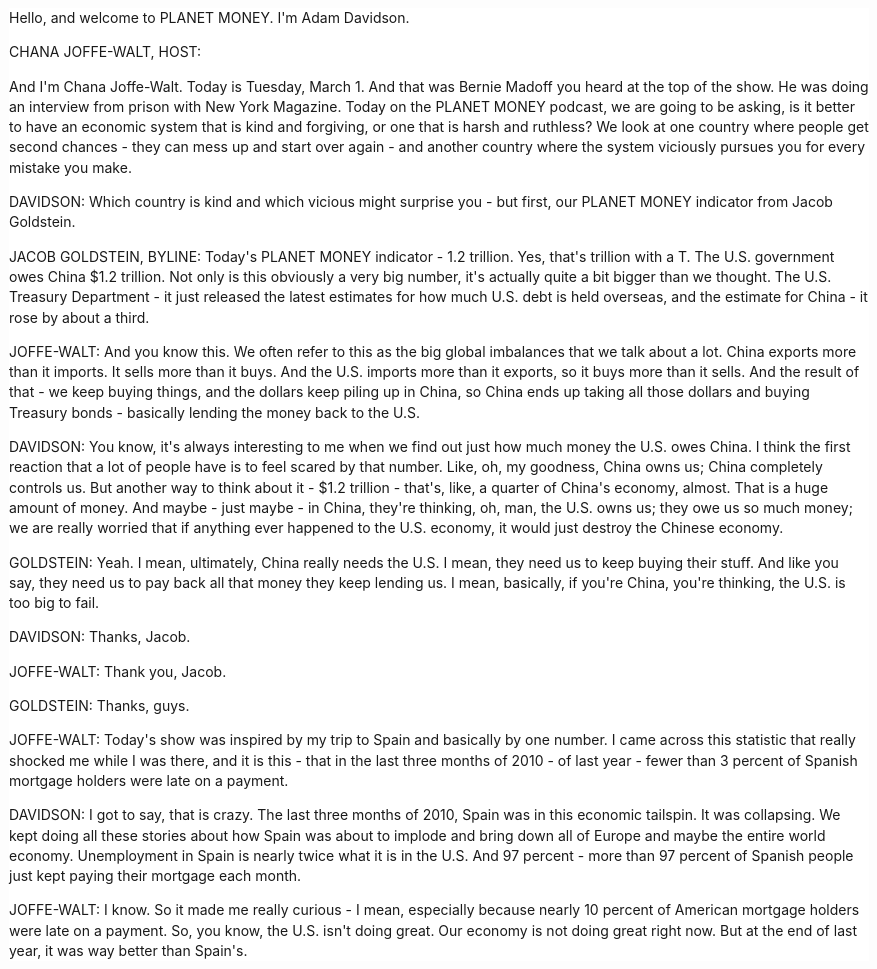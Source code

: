 Hello, and welcome to PLANET MONEY. I'm Adam Davidson.

CHANA JOFFE-WALT, HOST:

And I'm Chana Joffe-Walt. Today is Tuesday, March 1. And that was Bernie Madoff you heard at the top of the show. He was doing an interview from prison with New York Magazine. Today on the PLANET MONEY podcast, we are going to be asking, is it better to have an economic system that is kind and forgiving, or one that is harsh and ruthless? We look at one country where people get second chances - they can mess up and start over again - and another country where the system viciously pursues you for every mistake you make.

DAVIDSON: Which country is kind and which vicious might surprise you - but first, our PLANET MONEY indicator from Jacob Goldstein.

JACOB GOLDSTEIN, BYLINE: Today's PLANET MONEY indicator - 1.2 trillion. Yes, that's trillion with a T. The U.S. government owes China $1.2 trillion. Not only is this obviously a very big number, it's actually quite a bit bigger than we thought. The U.S. Treasury Department - it just released the latest estimates for how much U.S. debt is held overseas, and the estimate for China - it rose by about a third.

JOFFE-WALT: And you know this. We often refer to this as the big global imbalances that we talk about a lot. China exports more than it imports. It sells more than it buys. And the U.S. imports more than it exports, so it buys more than it sells. And the result of that - we keep buying things, and the dollars keep piling up in China, so China ends up taking all those dollars and buying Treasury bonds - basically lending the money back to the U.S.

DAVIDSON: You know, it's always interesting to me when we find out just how much money the U.S. owes China. I think the first reaction that a lot of people have is to feel scared by that number. Like, oh, my goodness, China owns us; China completely controls us. But another way to think about it - $1.2 trillion - that's, like, a quarter of China's economy, almost. That is a huge amount of money. And maybe - just maybe - in China, they're thinking, oh, man, the U.S. owns us; they owe us so much money; we are really worried that if anything ever happened to the U.S. economy, it would just destroy the Chinese economy.

GOLDSTEIN: Yeah. I mean, ultimately, China really needs the U.S. I mean, they need us to keep buying their stuff. And like you say, they need us to pay back all that money they keep lending us. I mean, basically, if you're China, you're thinking, the U.S. is too big to fail.

DAVIDSON: Thanks, Jacob.

JOFFE-WALT: Thank you, Jacob.

GOLDSTEIN: Thanks, guys.

JOFFE-WALT: Today's show was inspired by my trip to Spain and basically by one number. I came across this statistic that really shocked me while I was there, and it is this - that in the last three months of 2010 - of last year - fewer than 3 percent of Spanish mortgage holders were late on a payment.

DAVIDSON: I got to say, that is crazy. The last three months of 2010, Spain was in this economic tailspin. It was collapsing. We kept doing all these stories about how Spain was about to implode and bring down all of Europe and maybe the entire world economy. Unemployment in Spain is nearly twice what it is in the U.S. And 97 percent - more than 97 percent of Spanish people just kept paying their mortgage each month.

JOFFE-WALT: I know. So it made me really curious - I mean, especially because nearly 10 percent of American mortgage holders were late on a payment. So, you know, the U.S. isn't doing great. Our economy is not doing great right now. But at the end of last year, it was way better than Spain's.
